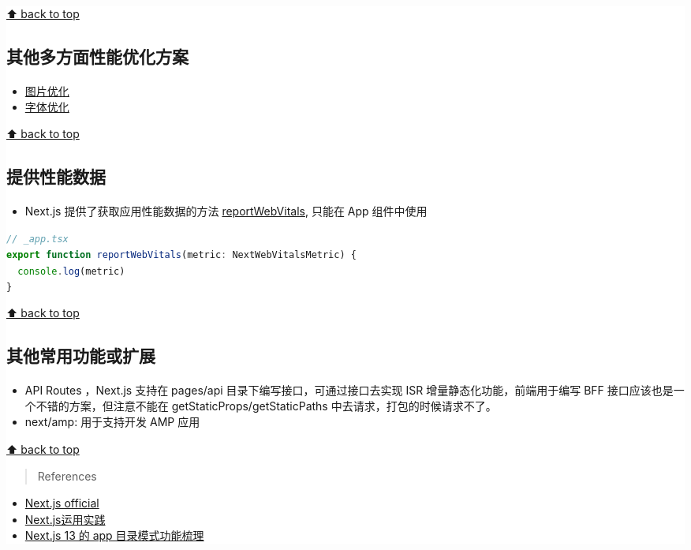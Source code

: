 [⬆ back to top](#top)

## 其他多方面性能优化方案

- [图片优化](https://link.juejin.cn/?target=https%3A%2F%2Fnextjs.org%2Fdocs%2Fbasic-features%2Fimage-optimization)
- [字体优化](https://link.juejin.cn/?target=https%3A%2F%2Fnextjs.org%2Fdocs%2Fbasic-features%2Ffont-optimization)

[⬆ back to top](#top)

## 提供性能数据

- Next.js 提供了获取应用性能数据的方法 [reportWebVitals](https://link.juejin.cn/?target=https%3A%2F%2Fnextjs.org%2Fdocs%2Fadvanced-features%2Fmeasuring-performance%23sending-results-to-analytics), 只能在 App 组件中使用


```ts
// _app.tsx
export function reportWebVitals(metric: NextWebVitalsMetric) {
  console.log(metric)
}
```

[⬆ back to top](#top)

## 其他常用功能或扩展

- API Routes ，Next.js 支持在 pages/api 目录下编写接口，可通过接口去实现 ISR 增量静态化功能，前端用于编写 BFF 接口应该也是一个不错的方案，但注意不能在 getStaticProps/getStaticPaths 中去请求，打包的时候请求不了。
- next/amp: 用于支持开发 AMP 应用

[⬆ back to top](#top)

> References
- [Next.js official](https://nextjs.org/)
- [Next.js运用实践](https://juejin.cn/column/7196868559125250104)
- [Next.js 13 的 app 目录模式功能梳理](https://juejin.cn/post/7221162775074734135)
